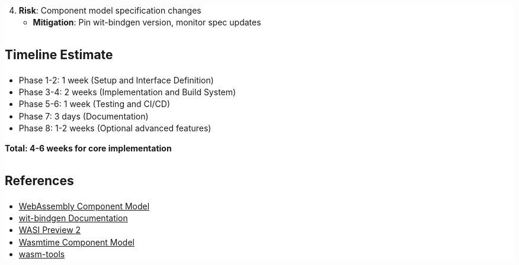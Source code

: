 4. **Risk**: Component model specification changes
   - **Mitigation**: Pin wit-bindgen version, monitor spec updates

## Timeline Estimate

- Phase 1-2: 1 week (Setup and Interface Definition)
- Phase 3-4: 2 weeks (Implementation and Build System)
- Phase 5-6: 1 week (Testing and CI/CD)
- Phase 7: 3 days (Documentation)
- Phase 8: 1-2 weeks (Optional advanced features)

**Total: 4-6 weeks for core implementation**

## References

- [WebAssembly Component Model](https://github.com/WebAssembly/component-model)
- [wit-bindgen Documentation](https://github.com/bytecodealliance/wit-bindgen)
- [WASI Preview 2](https://github.com/WebAssembly/WASI/blob/main/preview2/README.md)
- [Wasmtime Component Model](https://docs.wasmtime.dev/api/wasmtime/component/index.html)
- [wasm-tools](https://github.com/bytecodealliance/wasm-tools)